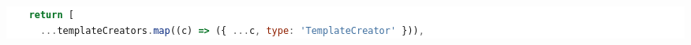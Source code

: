 ```javascript
    return [
      ...templateCreators.map((c) => ({ ...c, type: 'TemplateCreator' })),
